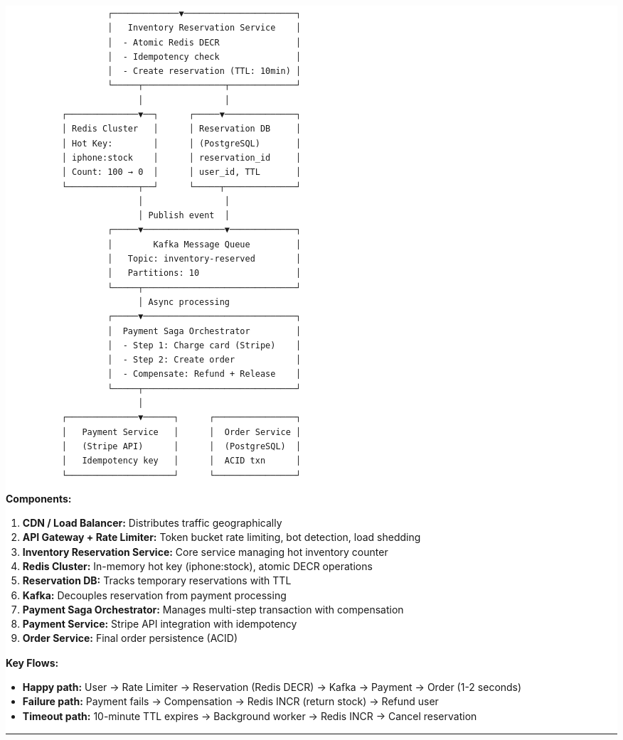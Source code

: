```
                    ┌─────────────▼──────────────────────┐
                    │   Inventory Reservation Service    │
                    │  - Atomic Redis DECR               │
                    │  - Idempotency check               │
                    │  - Create reservation (TTL: 10min) │
                    └─────┬────────────────┬─────────────┘
                          │                │
           ┌──────────────▼──┐      ┌─────▼──────────────┐
           │ Redis Cluster   │      │ Reservation DB     │
           │ Hot Key:        │      │ (PostgreSQL)       │
           │ iphone:stock    │      │ reservation_id     │
           │ Count: 100 → 0  │      │ user_id, TTL       │
           └──────────────┬──┘      └─────┬──────────────┘
                          │                │
                          │ Publish event  │
                    ┌─────▼────────────────▼─────────────┐
                    │        Kafka Message Queue         │
                    │   Topic: inventory-reserved        │
                    │   Partitions: 10                   │
                    └─────┬──────────────────────────────┘
                          │ Async processing
                    ┌─────▼──────────────────────────────┐
                    │  Payment Saga Orchestrator         │
                    │  - Step 1: Charge card (Stripe)    │
                    │  - Step 2: Create order            │
                    │  - Compensate: Refund + Release    │
                    └─────┬──────────────────────────────┘
                          │
           ┌──────────────▼──────┐      ┌────────────────┐
           │   Payment Service   │      │  Order Service │
           │   (Stripe API)      │      │  (PostgreSQL)  │
           │   Idempotency key   │      │  ACID txn      │
           └─────────────────────┘      └────────────────┘
```

**Components:**
1. **CDN / Load Balancer:** Distributes traffic geographically
2. **API Gateway + Rate Limiter:** Token bucket rate limiting, bot detection, load shedding
3. **Inventory Reservation Service:** Core service managing hot inventory counter
4. **Redis Cluster:** In-memory hot key (iphone:stock), atomic DECR operations
5. **Reservation DB:** Tracks temporary reservations with TTL
6. **Kafka:** Decouples reservation from payment processing
7. **Payment Saga Orchestrator:** Manages multi-step transaction with compensation
8. **Payment Service:** Stripe API integration with idempotency
9. **Order Service:** Final order persistence (ACID)

**Key Flows:**
- **Happy path:** User → Rate Limiter → Reservation (Redis DECR) → Kafka → Payment → Order (1-2 seconds)
- **Failure path:** Payment fails → Compensation → Redis INCR (return stock) → Refund user
- **Timeout path:** 10-minute TTL expires → Background worker → Redis INCR → Cancel reservation

---